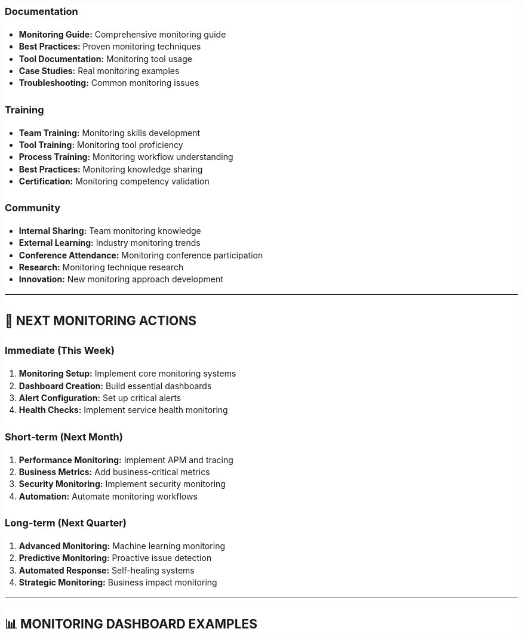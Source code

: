 ### Documentation

- **Monitoring Guide:** Comprehensive monitoring guide
- **Best Practices:** Proven monitoring techniques
- **Tool Documentation:** Monitoring tool usage
- **Case Studies:** Real monitoring examples
- **Troubleshooting:** Common monitoring issues

### Training

- **Team Training:** Monitoring skills development
- **Tool Training:** Monitoring tool proficiency
- **Process Training:** Monitoring workflow understanding
- **Best Practices:** Monitoring knowledge sharing
- **Certification:** Monitoring competency validation

### Community

- **Internal Sharing:** Team monitoring knowledge
- **External Learning:** Industry monitoring trends
- **Conference Attendance:** Monitoring conference participation
- **Research:** Monitoring technique research
- **Innovation:** New monitoring approach development

---

## 🎯 NEXT MONITORING ACTIONS

### Immediate (This Week)

1. **Monitoring Setup:** Implement core monitoring systems
2. **Dashboard Creation:** Build essential dashboards
3. **Alert Configuration:** Set up critical alerts
4. **Health Checks:** Implement service health monitoring

### Short-term (Next Month)

1. **Performance Monitoring:** Implement APM and tracing
2. **Business Metrics:** Add business-critical metrics
3. **Security Monitoring:** Implement security monitoring
4. **Automation:** Automate monitoring workflows

### Long-term (Next Quarter)

1. **Advanced Monitoring:** Machine learning monitoring
2. **Predictive Monitoring:** Proactive issue detection
3. **Automated Response:** Self-healing systems
4. **Strategic Monitoring:** Business impact monitoring

---

## 📊 MONITORING DASHBOARD EXAMPLES
